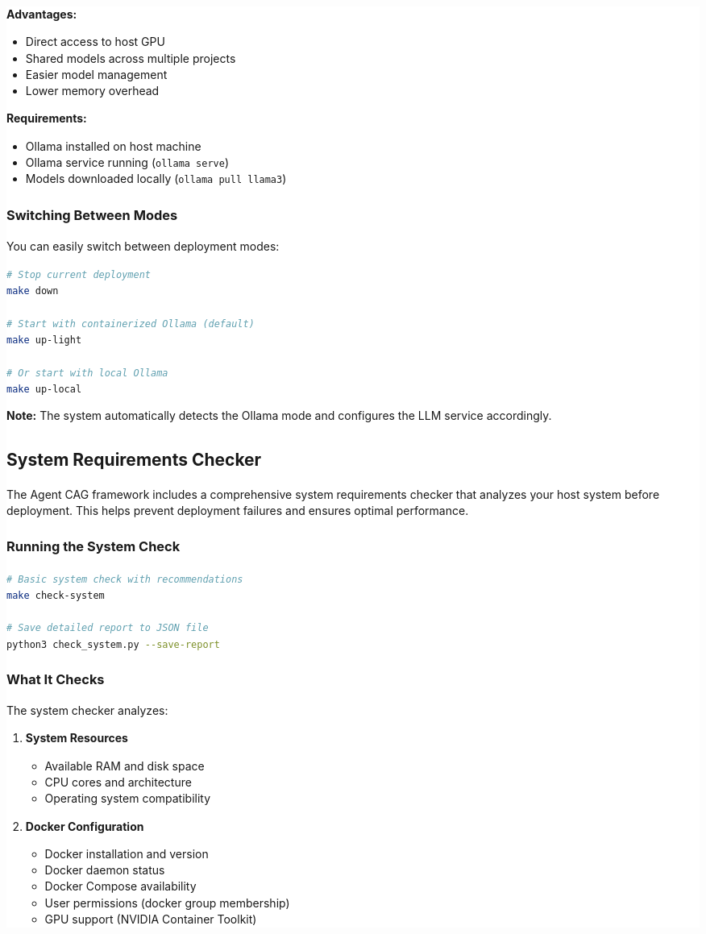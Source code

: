 **Advantages:**
- Direct access to host GPU
- Shared models across multiple projects
- Easier model management
- Lower memory overhead

**Requirements:**
- Ollama installed on host machine
- Ollama service running (`ollama serve`)
- Models downloaded locally (`ollama pull llama3`)

### Switching Between Modes

You can easily switch between deployment modes:

```bash
# Stop current deployment
make down

# Start with containerized Ollama (default)
make up-light

# Or start with local Ollama
make up-local
```

**Note:** The system automatically detects the Ollama mode and configures the LLM service accordingly.

## System Requirements Checker

The Agent CAG framework includes a comprehensive system requirements checker that analyzes your host system before deployment. This helps prevent deployment failures and ensures optimal performance.

### Running the System Check

```bash
# Basic system check with recommendations
make check-system

# Save detailed report to JSON file
python3 check_system.py --save-report
```

### What It Checks

The system checker analyzes:

1. **System Resources**
   - Available RAM and disk space
   - CPU cores and architecture
   - Operating system compatibility

2. **Docker Configuration**
   - Docker installation and version
   - Docker daemon status
   - Docker Compose availability
   - User permissions (docker group membership)
   - GPU support (NVIDIA Container Toolkit)
